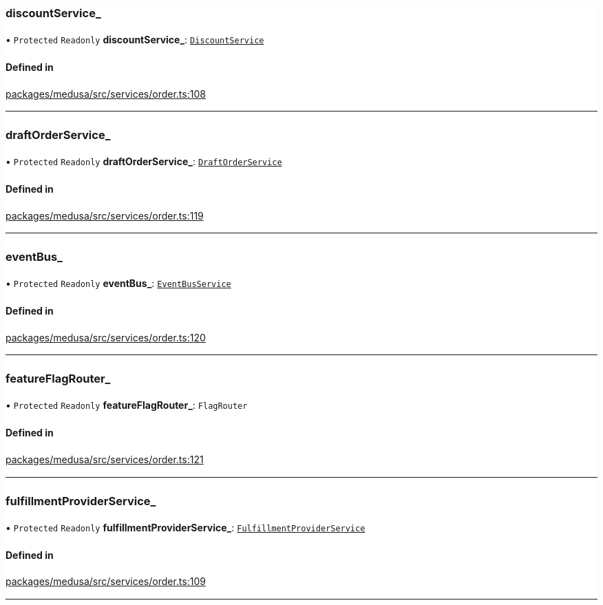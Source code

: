 ### discountService\_

• `Protected` `Readonly` **discountService\_**: [`DiscountService`](DiscountService.md)

#### Defined in

[packages/medusa/src/services/order.ts:108](https://github.com/olivermrbl/medusa/blob/e6581663e/packages/medusa/src/services/order.ts#L108)

___

### draftOrderService\_

• `Protected` `Readonly` **draftOrderService\_**: [`DraftOrderService`](DraftOrderService.md)

#### Defined in

[packages/medusa/src/services/order.ts:119](https://github.com/olivermrbl/medusa/blob/e6581663e/packages/medusa/src/services/order.ts#L119)

___

### eventBus\_

• `Protected` `Readonly` **eventBus\_**: [`EventBusService`](EventBusService.md)

#### Defined in

[packages/medusa/src/services/order.ts:120](https://github.com/olivermrbl/medusa/blob/e6581663e/packages/medusa/src/services/order.ts#L120)

___

### featureFlagRouter\_

• `Protected` `Readonly` **featureFlagRouter\_**: `FlagRouter`

#### Defined in

[packages/medusa/src/services/order.ts:121](https://github.com/olivermrbl/medusa/blob/e6581663e/packages/medusa/src/services/order.ts#L121)

___

### fulfillmentProviderService\_

• `Protected` `Readonly` **fulfillmentProviderService\_**: [`FulfillmentProviderService`](FulfillmentProviderService.md)

#### Defined in

[packages/medusa/src/services/order.ts:109](https://github.com/olivermrbl/medusa/blob/e6581663e/packages/medusa/src/services/order.ts#L109)

___
